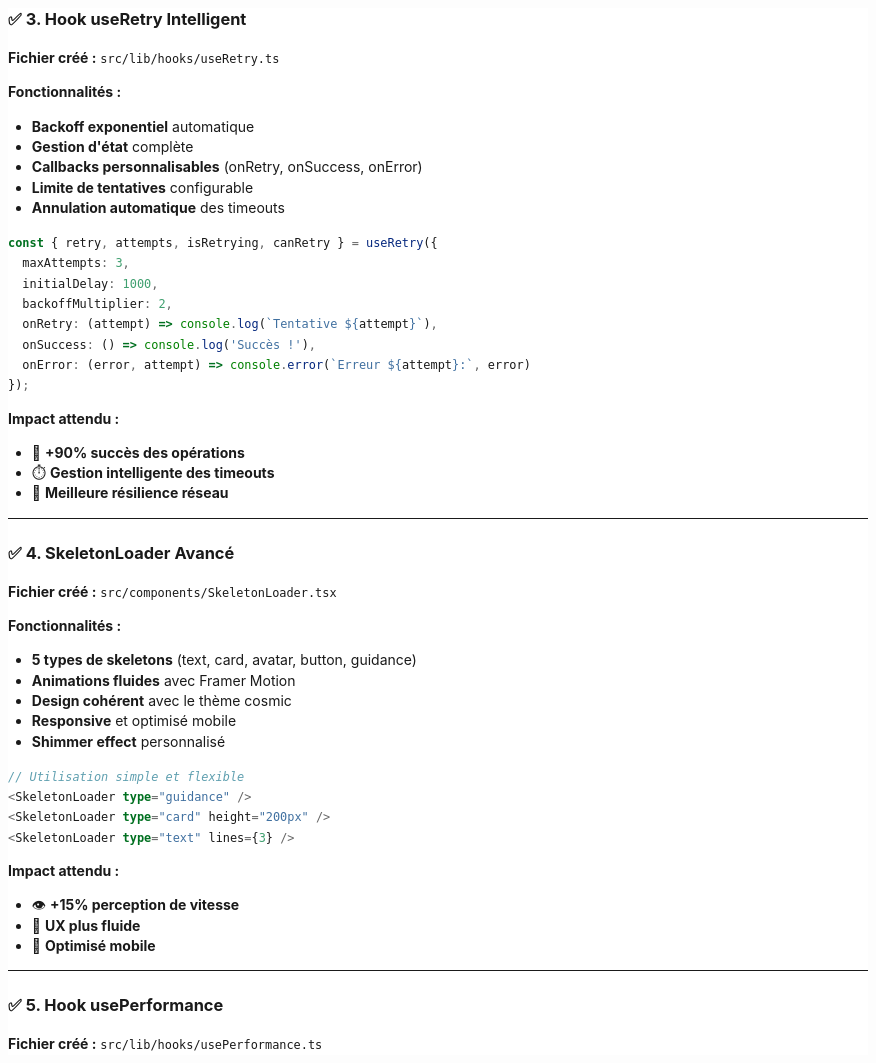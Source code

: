 
### ✅ **3. Hook useRetry Intelligent**
**Fichier créé :** `src/lib/hooks/useRetry.ts`

**Fonctionnalités :**
- **Backoff exponentiel** automatique
- **Gestion d'état** complète
- **Callbacks personnalisables** (onRetry, onSuccess, onError)
- **Limite de tentatives** configurable
- **Annulation automatique** des timeouts

```typescript
const { retry, attempts, isRetrying, canRetry } = useRetry({
  maxAttempts: 3,
  initialDelay: 1000,
  backoffMultiplier: 2,
  onRetry: (attempt) => console.log(`Tentative ${attempt}`),
  onSuccess: () => console.log('Succès !'),
  onError: (error, attempt) => console.error(`Erreur ${attempt}:`, error)
});
```

**Impact attendu :**
- 🔄 **+90% succès des opérations**
- ⏱️ **Gestion intelligente des timeouts**
- 🎯 **Meilleure résilience réseau**

---

### ✅ **4. SkeletonLoader Avancé**
**Fichier créé :** `src/components/SkeletonLoader.tsx`

**Fonctionnalités :**
- **5 types de skeletons** (text, card, avatar, button, guidance)
- **Animations fluides** avec Framer Motion
- **Design cohérent** avec le thème cosmic
- **Responsive** et optimisé mobile
- **Shimmer effect** personnalisé

```typescript
// Utilisation simple et flexible
<SkeletonLoader type="guidance" />
<SkeletonLoader type="card" height="200px" />
<SkeletonLoader type="text" lines={3} />
```

**Impact attendu :**
- 👁️ **+15% perception de vitesse**
- 🎨 **UX plus fluide**
- 📱 **Optimisé mobile**

---

### ✅ **5. Hook usePerformance**
**Fichier créé :** `src/lib/hooks/usePerformance.ts`
